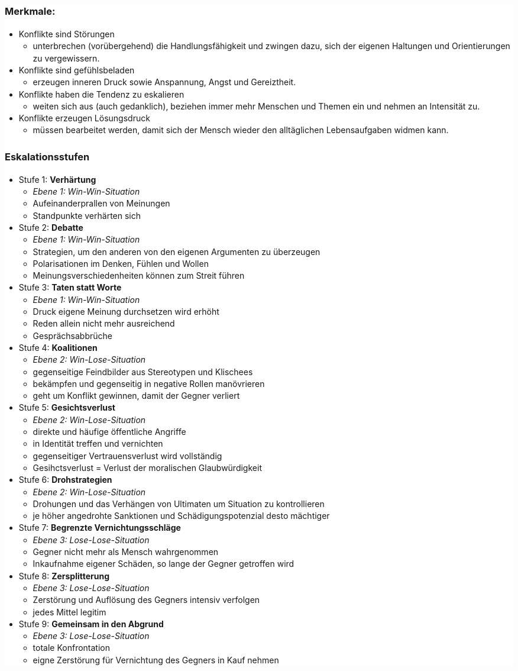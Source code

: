 ### Merkmale:
- Konflikte sind Störungen
    - unterbrechen (vorübergehend) die Handlungsfähigkeit und zwingen dazu,
    sich der eigenen Haltungen und Orientierungen zu vergewissern.
- Konflikte sind gefühlsbeladen
    - erzeugen inneren Druck sowie Anspannung, Angst und Gereiztheit.
- Konflikte haben die Tendenz zu eskalieren
    - weiten sich aus (auch gedanklich), beziehen immer mehr Menschen
    und Themen ein und nehmen an Intensität zu.
- Konflikte erzeugen Lösungsdruck
    - müssen bearbeitet werden, damit sich der Mensch wieder den alltäglichen Lebensaufgaben widmen kann.
    
### Eskalationsstufen
- Stufe 1: **Verhärtung**
    - _Ebene 1: Win-Win-Situation_
    - Aufeinanderprallen von Meinungen
    - Standpunkte verhärten sich
- Stufe 2: **Debatte**
    - _Ebene 1: Win-Win-Situation_
    - Strategien, um den anderen von den eigenen Argumenten zu überzeugen
    - Polarisationen im Denken, Fühlen und Wollen
    - Meinungsverschiedenheiten können zum Streit führen
- Stufe 3: **Taten statt Worte**
    - _Ebene 1: Win-Win-Situation_
    - Druck eigene Meinung durchsetzen wird erhöht
    - Reden allein nicht mehr ausreichend
    - Gesprächsabbrüche
- Stufe 4: **Koalitionen**
    - _Ebene 2: Win-Lose-Situation_
    - gegenseitige Feindbilder aus Stereotypen und Klischees
    - bekämpfen und gegenseitig in negative Rollen manövrieren
    - geht um Konflikt gewinnen, damit der Gegner verliert
- Stufe 5: **Gesichtsverlust**
    - _Ebene 2: Win-Lose-Situation_
    - direkte und häufige öffentliche Angriffe
    - in Identität treffen und vernichten
    - gegenseitiger Vertrauensverlust wird vollständig
    - Gesihctsverlust = Verlust der moralischen Glaubwürdigkeit
- Stufe 6: **Drohstrategien**
    - _Ebene 2: Win-Lose-Situation_
    - Drohungen und das Verhängen von Ultimaten um Situation zu kontrollieren
    - je höher angedrohte Sanktionen und Schädigungspotenzial desto mächtiger
- Stufe 7: **Begrenzte Vernichtungsschläge**
    - _Ebene 3: Lose-Lose-Situation_
    - Gegner nicht mehr als Mensch wahrgenommen
    - Inkaufnahme eigener Schäden, so lange der Gegner getroffen wird
- Stufe 8: **Zersplitterung**
    - _Ebene 3: Lose-Lose-Situation_
    - Zerstörung und Auflösung des Gegners intensiv verfolgen
    - jedes Mittel legitim
- Stufe 9: **Gemeinsam in den Abgrund**
    - _Ebene 3: Lose-Lose-Situation_
    - totale Konfrontation
    - eigne Zerstörung für Vernichtung des Gegners in Kauf nehmen
    